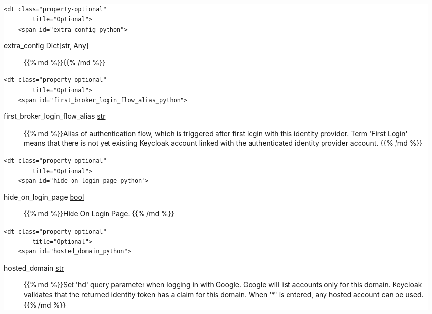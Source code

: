     <dt class="property-optional"
            title="Optional">
        <span id="extra_config_python">
<a href="#extra_config_python" style="color: inherit; text-decoration: inherit;">extra_<wbr>config</a>
</span> 
        <span class="property-indicator"></span>
        <span class="property-type">Dict[str, Any]</span>
    </dt>
    <dd>{{% md %}}{{% /md %}}</dd>

    <dt class="property-optional"
            title="Optional">
        <span id="first_broker_login_flow_alias_python">
<a href="#first_broker_login_flow_alias_python" style="color: inherit; text-decoration: inherit;">first_<wbr>broker_<wbr>login_<wbr>flow_<wbr>alias</a>
</span> 
        <span class="property-indicator"></span>
        <span class="property-type"><a href="https://docs.python.org/3/library/stdtypes.html">str</a></span>
    </dt>
    <dd>{{% md %}}Alias of authentication flow, which is triggered after first login with this identity provider. Term 'First Login' means
that there is not yet existing Keycloak account linked with the authenticated identity provider account.
{{% /md %}}</dd>

    <dt class="property-optional"
            title="Optional">
        <span id="hide_on_login_page_python">
<a href="#hide_on_login_page_python" style="color: inherit; text-decoration: inherit;">hide_<wbr>on_<wbr>login_<wbr>page</a>
</span> 
        <span class="property-indicator"></span>
        <span class="property-type"><a href="https://docs.python.org/3/library/stdtypes.html">bool</a></span>
    </dt>
    <dd>{{% md %}}Hide On Login Page.
{{% /md %}}</dd>

    <dt class="property-optional"
            title="Optional">
        <span id="hosted_domain_python">
<a href="#hosted_domain_python" style="color: inherit; text-decoration: inherit;">hosted_<wbr>domain</a>
</span> 
        <span class="property-indicator"></span>
        <span class="property-type"><a href="https://docs.python.org/3/library/stdtypes.html">str</a></span>
    </dt>
    <dd>{{% md %}}Set 'hd' query parameter when logging in with Google. Google will list accounts only for this domain. Keycloak validates
that the returned identity token has a claim for this domain. When '*' is entered, any hosted account can be used.
{{% /md %}}</dd>
